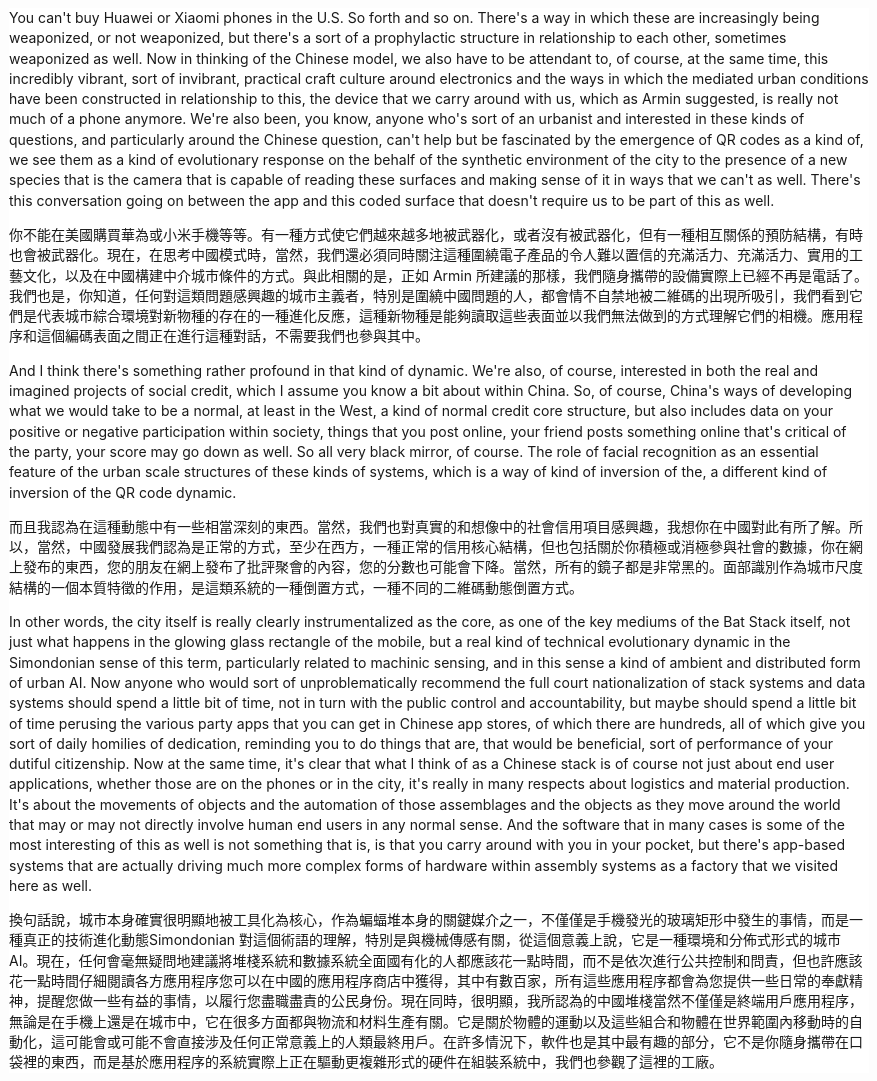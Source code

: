 You can't buy Huawei or Xiaomi phones in the U.S. So forth and so on. There's a way in which these are increasingly being weaponized, or not weaponized, but there's a sort of a prophylactic structure in relationship to each other, sometimes weaponized as well. Now in thinking of the Chinese model, we also have to be attendant to, of course, at the same time, this incredibly vibrant, sort of invibrant, practical craft culture around electronics and the ways in which the mediated urban conditions have been constructed in relationship to this, the device that we carry around with us, which as Armin suggested, is really not much of a phone anymore. We're also been, you know, anyone who's sort of an urbanist and interested in these kinds of questions, and particularly around the Chinese question, can't help but be fascinated by the emergence of QR codes as a kind of, we see them as a kind of evolutionary response on the behalf of the synthetic environment of the city to the presence of a new species that is the camera that is capable of reading these surfaces and making sense of it in ways that we can't as well. There's this conversation going on between the app and this coded surface that doesn't require us to be part of this as well.

你不能在美國購買華為或小米手機等等。有一種方式使它們越來越多地被武器化，或者沒有被武器化，但有一種相互關係的預防結構，有時也會被武器化。現在，在思考中國模式時，當然，我們還必須同時關注這種圍繞電子產品的令人難以置信的充滿活力、充滿活力、實用的工藝文化，以及在中國構建中介城市條件的方式。與此相關的是，正如 Armin 所建議的那樣，我們隨身攜帶的設備實際上已經不再是電話了。我們也是，你知道，任何對這類問題感興趣的城市主義者，特別是圍繞中國問題的人，都會情不自禁地被二維碼的出現所吸引，我們看到它們是代表城市綜合環境對新物種的存在的一種進化反應，這種新物種是能夠讀取這些表面並以我們無法做到的方式理解它們的相機。應用程序和這個編碼表面之間正在進行這種對話，不需要我們也參與其中。

And I think there's something rather profound in that kind of dynamic. We're also, of course, interested in both the real and imagined projects of social credit, which I assume you know a bit about within China. So, of course, China's ways of developing what we would take to be a normal, at least in the West, a kind of normal credit core structure, but also includes data on your positive or negative participation within society, things that you post online, your friend posts something online that's critical of the party, your score may go down as well. So all very black mirror, of course. The role of facial recognition as an essential feature of the urban scale structures of these kinds of systems, which is a way of kind of inversion of the, a different kind of inversion of the QR code dynamic.

而且我認為在這種動態中有一些相當深刻的東西。當然，我們也對真實的和想像中的社會信用項目感興趣，我想你在中國對此有所了解。所以，當然，中國發展我們認為是正常的方式，至少在西方，一種正常的信用核心結構，但也包括關於你積極或消極參與社會的數據，你在網上發布的東西，您的朋友在網上發布了批評聚會的內容，您的分數也可能會下降。當然，所有的鏡子都是非常黑的。面部識別作為城市尺度結構的一個本質特徵的作用，是這類系統的一種倒置方式，一種不同的二維碼動態倒置方式。

In other words, the city itself is really clearly instrumentalized as the core, as one of the key mediums of the Bat Stack itself, not just what happens in the glowing glass rectangle of the mobile, but a real kind of technical evolutionary dynamic in the Simondonian sense of this term, particularly related to machinic sensing, and in this sense a kind of ambient and distributed form of urban AI. Now anyone who would sort of unproblematically recommend the full court nationalization of stack systems and data systems should spend a little bit of time, not in turn with the public control and accountability, but maybe should spend a little bit of time perusing the various party apps that you can get in Chinese app stores, of which there are hundreds, all of which give you sort of daily homilies of dedication, reminding you to do things that are, that would be beneficial, sort of performance of your dutiful citizenship. Now at the same time, it's clear that what I think of as a Chinese stack is of course not just about end user applications, whether those are on the phones or in the city, it's really in many respects about logistics and material production. It's about the movements of objects and the automation of those assemblages and the objects as they move around the world that may or may not directly involve human end users in any normal sense. And the software that in many cases is some of the most interesting of this as well is not something that is, is that you carry around with you in your pocket, but there's app-based systems that are actually driving much more complex forms of hardware within assembly systems as a factory that we visited here as well.

換句話說，城市本身確實很明顯地被工具化為核心，作為蝙蝠堆本身的關鍵媒介之一，不僅僅是手機發光的玻璃矩形中發生的事情，而是一種真正的技術進化動態Simondonian 對這個術語的理解，特別是與機械傳感有關，從這個意義上說，它是一種環境和分佈式形式的城市 AI。現在，任何會毫無疑問地建議將堆棧系統和數據系統全面國有化的人都應該花一點時間，而不是依次進行公共控制和問責，但也許應該花一點時間仔細閱讀各方應用程序您可以在中國的應用程序商店中獲得，其中有數百家，所有這些應用程序都會為您提供一些日常的奉獻精神，提醒您做一些有益的事情，以履行您盡職盡責的公民身份。現在同時，很明顯，我所認為的中國堆棧當然不僅僅是終端用戶應用程序，無論是在手機上還是在城市中，它在很多方面都與物流和材料生產有關。它是關於物體的運動以及這些組合和物體在世界範圍內移動時的自動化，這可能會或可能不會直接涉及任何正常意義上的人類最終用戶。在許多情況下，軟件也是其中最有趣的部分，它不是你隨身攜帶在口袋裡的東西，而是基於應用程序的系統實際上正在驅動更複雜形式的硬件在組裝系統中，我們也參觀了這裡的工廠。
